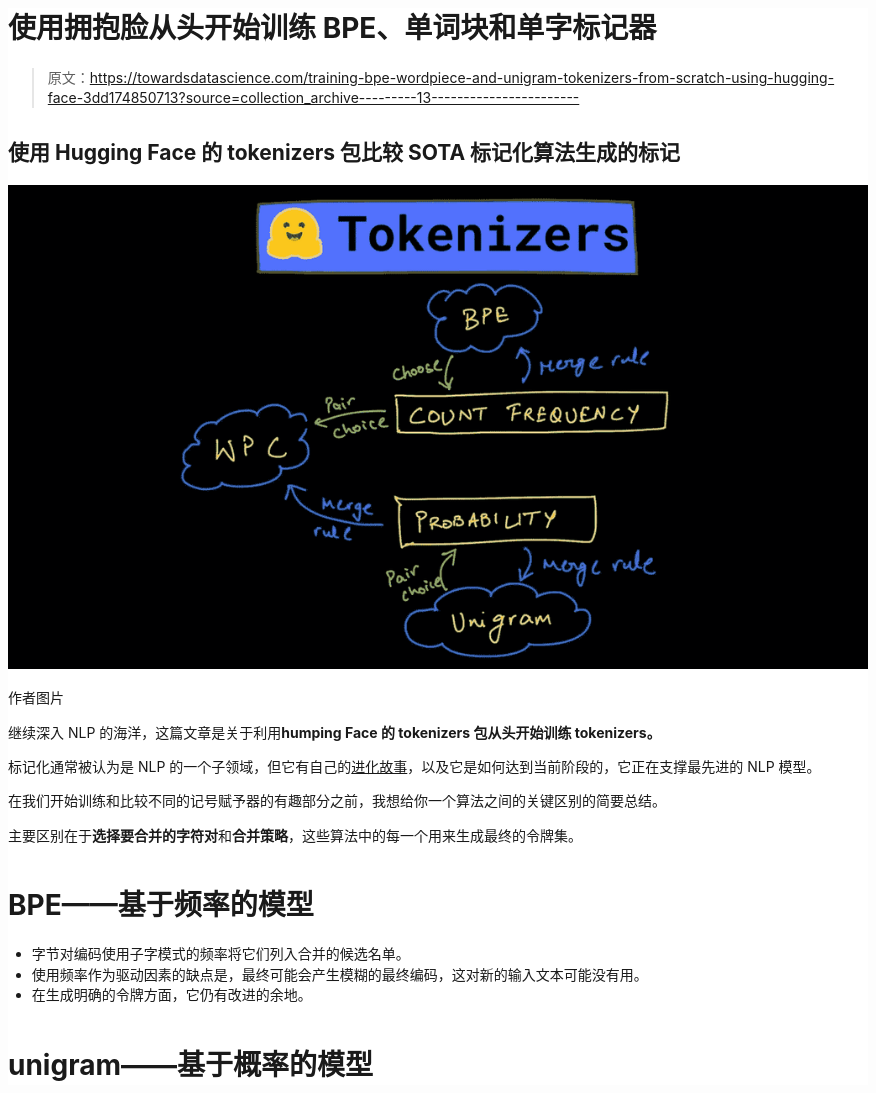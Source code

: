 # 使用拥抱脸从头开始训练 BPE、单词块和单字标记器

> 原文：<https://towardsdatascience.com/training-bpe-wordpiece-and-unigram-tokenizers-from-scratch-using-hugging-face-3dd174850713?source=collection_archive---------13----------------------->

## 使用 Hugging Face 的 tokenizers 包比较 SOTA 标记化算法生成的标记

![](img/667de0fdf6488b41450dd06ab4dcb953.png)

作者图片

继续深入 NLP 的海洋，这篇文章是关于利用**humping Face 的 tokenizers 包从头开始训练 tokenizers。**

标记化通常被认为是 NLP 的一个子领域，但它有自己的[进化故事](https://dswharshit.substack.com/p/the-evolution-of-tokenization-byte)，以及它是如何达到当前阶段的，它正在支撑最先进的 NLP 模型。

在我们开始训练和比较不同的记号赋予器的有趣部分之前，我想给你一个算法之间的关键区别的简要总结。

主要区别在于**选择要合并的字符对**和**合并策略**，这些算法中的每一个用来生成最终的令牌集。

# BPE——基于频率的模型

*   字节对编码使用子字模式的频率将它们列入合并的候选名单。
*   使用频率作为驱动因素的缺点是，最终可能会产生模糊的最终编码，这对新的输入文本可能没有用。
*   在生成明确的令牌方面，它仍有改进的余地。

# unigram——基于概率的模型
